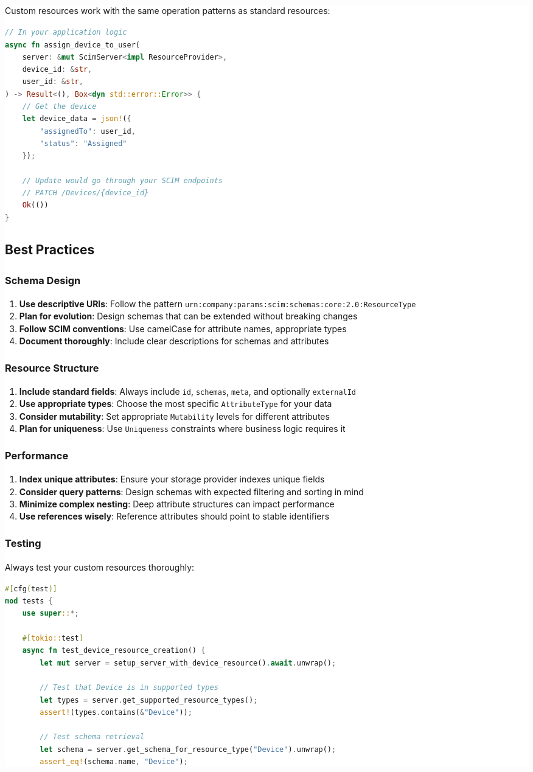 Custom resources work with the same operation patterns as standard resources:

```rust
// In your application logic
async fn assign_device_to_user(
    server: &mut ScimServer<impl ResourceProvider>,
    device_id: &str,
    user_id: &str,
) -> Result<(), Box<dyn std::error::Error>> {
    // Get the device
    let device_data = json!({
        "assignedTo": user_id,
        "status": "Assigned"
    });
    
    // Update would go through your SCIM endpoints
    // PATCH /Devices/{device_id}
    Ok(())
}
```

## Best Practices

### Schema Design

1. **Use descriptive URIs**: Follow the pattern `urn:company:params:scim:schemas:core:2.0:ResourceType`
2. **Plan for evolution**: Design schemas that can be extended without breaking changes
3. **Follow SCIM conventions**: Use camelCase for attribute names, appropriate types
4. **Document thoroughly**: Include clear descriptions for schemas and attributes

### Resource Structure

1. **Include standard fields**: Always include `id`, `schemas`, `meta`, and optionally `externalId`
2. **Use appropriate types**: Choose the most specific `AttributeType` for your data
3. **Consider mutability**: Set appropriate `Mutability` levels for different attributes
4. **Plan for uniqueness**: Use `Uniqueness` constraints where business logic requires it

### Performance

1. **Index unique attributes**: Ensure your storage provider indexes unique fields
2. **Consider query patterns**: Design schemas with expected filtering and sorting in mind
3. **Minimize complex nesting**: Deep attribute structures can impact performance
4. **Use references wisely**: Reference attributes should point to stable identifiers

### Testing

Always test your custom resources thoroughly:

```rust
#[cfg(test)]
mod tests {
    use super::*;

    #[tokio::test]
    async fn test_device_resource_creation() {
        let mut server = setup_server_with_device_resource().await.unwrap();
        
        // Test that Device is in supported types
        let types = server.get_supported_resource_types();
        assert!(types.contains(&"Device"));
        
        // Test schema retrieval
        let schema = server.get_schema_for_resource_type("Device").unwrap();
        assert_eq!(schema.name, "Device");
```